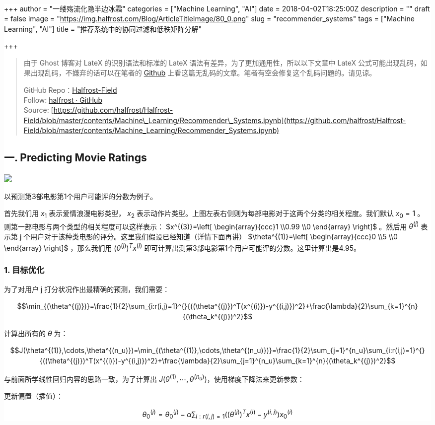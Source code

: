 +++
author = "一缕殇流化隐半边冰霜"
categories = ["Machine Learning", "AI"]
date = 2018-04-02T18:25:00Z
description = ""
draft = false
image = "https://img.halfrost.com/Blog/ArticleTitleImage/80_0.png"
slug = "recommender_systems"
tags = ["Machine Learning", "AI"]
title = "推荐系统中的协同过滤和低秩矩阵分解"

+++


>由于 Ghost 博客对 LateX 的识别语法和标准的 LateX 语法有差异，为了更加通用性，所以以下文章中 LateX 公式可能出现乱码，如果出现乱码，不嫌弃的话可以在笔者的 [Github](https://github.com/halfrost/Halfrost-Field/blob/master/contents/Machine_Learning/contents.md) 上看这篇无乱码的文章。笔者有空会修复这个乱码问题的。请见谅。
>
> GitHub Repo：[Halfrost-Field](https://github.com/halfrost/Halfrost-Field)  
> Follow: [halfrost · GitHub](https://github.com/halfrost)  
> Source: [https://github.com/halfrost/Halfrost-Field/blob/master/contents/Machine\_Learning/Recommender\_Systems.ipynb](https://github.com/halfrost/Halfrost-Field/blob/master/contents/Machine_Learning/Recommender_Systems.ipynb)


## 一. Predicting Movie Ratings

![](https://img.halfrost.com/Blog/ArticleImage/80_1.png)

以预测第3部电影第1个用户可能评的分数为例子。

首先我们用 $x_1$ 表示爱情浪漫电影类型， $x_2$ 表示动作片类型。上图左表右侧则为每部电影对于这两个分类的相关程度。我们默认 $x_0=1$ 。则第一部电影与两个类型的相关程度可以这样表示： $x^{(3)}=\left[ \begin{array}{ccc}1 \\0.99 \\0 \end{array} \right]$ 。然后用 $\theta^{(j)}$ 表示第 j 个用户对于该种类电影的评分。这里我们假设已经知道（详情下面再讲） $\theta^{(1)}=\left[ \begin{array}{ccc}0 \\5 \\0 \end{array} \right]$ ，那么我们用 $(\theta^{(j)})^Tx^{(i)}$ 即可计算出测第3部电影第1个用户可能评的分数。这里计算出是4.95。


### 1. 目标优化

为了对用户 j 打分状况作出最精确的预测，我们需要：

$$\min_{(\theta^{(j)})}=\frac{1}{2}\sum_{i:r(i,j)=1}^{}{((\theta^{(j)})^T(x^{(i)})-y^{(i,j)})^2}+\frac{\lambda}{2}\sum_{k=1}^{n}{(\theta_k^{(j)})^2}$$

计算出所有的 $\theta$ 为： 


$$J(\theta^{(1)},\cdots,\theta^{(n_u)})=\min_{(\theta^{(1)},\cdots,\theta^{(n_u)})}=\frac{1}{2}\sum_{j=1}^{n_u}\sum_{i:r(i,j)=1}^{}{((\theta^{(j)})^T(x^{(i)})-y^{(i,j)})^2}+\frac{\lambda}{2}\sum_{j=1}^{n_u}\sum_{k=1}^{n}{(\theta_k^{(j)})^2}$$


与前面所学线性回归内容的思路一致，为了计算出 $J(\theta^{(1)},\cdots,\theta^{(n_u)})$，使用梯度下降法来更新参数：

更新偏置（插值）：

$$\theta^{(j)}_0=\theta^{(j)}_0-\alpha \sum_{i:r(i,j)=1}((\theta^{(j)})^Tx^{(i)}-y^{(i,j)})x^{(i)}_0$$
